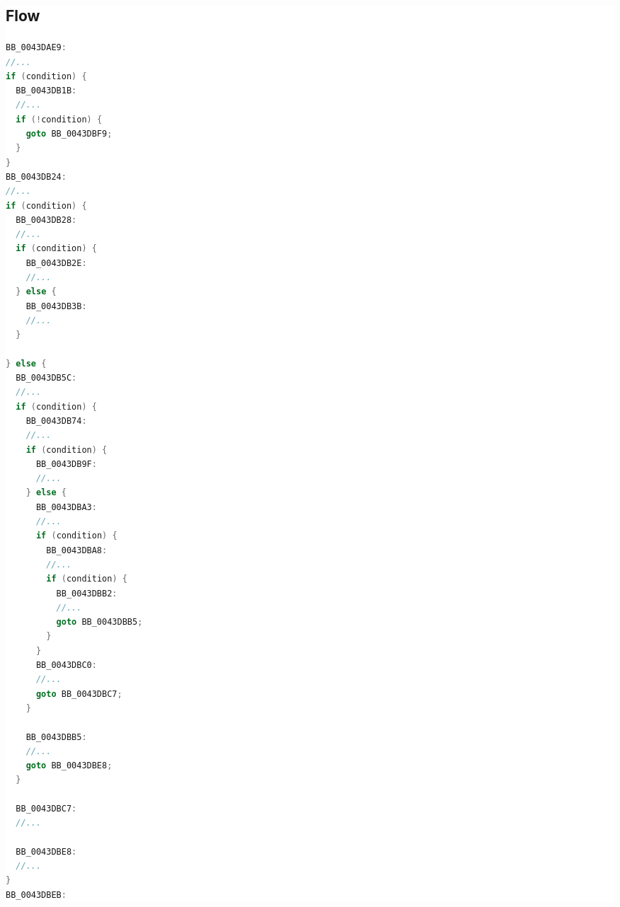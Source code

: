 ## Flow

```c
BB_0043DAE9:
//...
if (condition) {
  BB_0043DB1B:
  //...
  if (!condition) {
    goto BB_0043DBF9;
  }
}
BB_0043DB24:
//...
if (condition) {
  BB_0043DB28:
  //...
  if (condition) {
    BB_0043DB2E:
    //...
  } else {
    BB_0043DB3B:
    //...
  }

} else {
  BB_0043DB5C:
  //...
  if (condition) {
    BB_0043DB74:
    //...
    if (condition) {
      BB_0043DB9F:
      //...
    } else {
      BB_0043DBA3:
      //...
      if (condition) {
        BB_0043DBA8:
        //...
        if (condition) {
          BB_0043DBB2:
          //...
          goto BB_0043DBB5;
        }
      }
      BB_0043DBC0:
      //...
      goto BB_0043DBC7;
    }

    BB_0043DBB5:
    //...
    goto BB_0043DBE8;
  }

  BB_0043DBC7:
  //...

  BB_0043DBE8:
  //...
}
BB_0043DBEB:
```